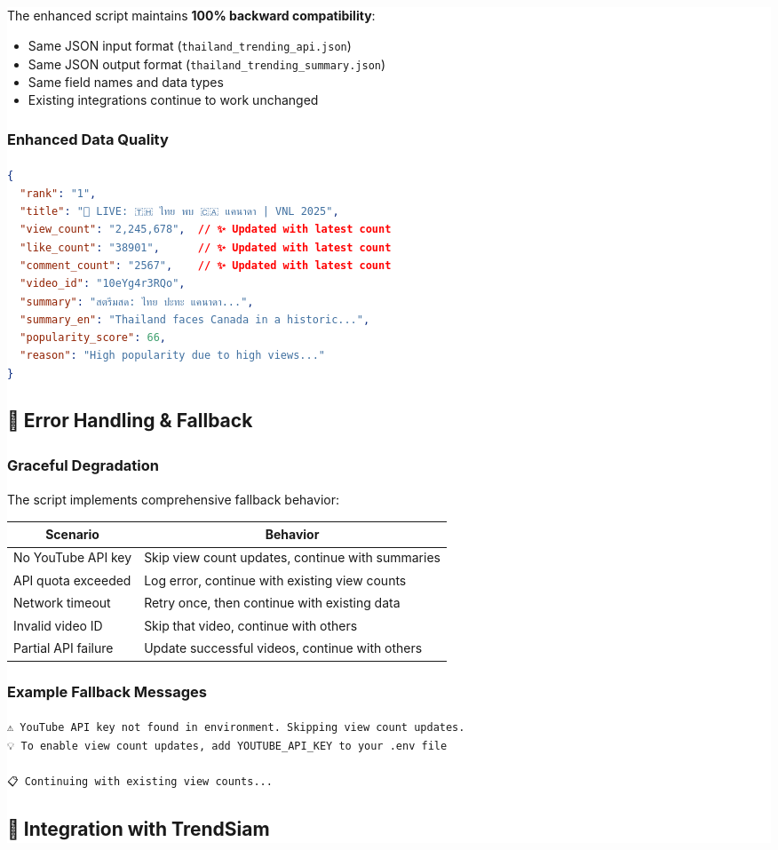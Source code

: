 The enhanced script maintains **100% backward compatibility**:

- Same JSON input format (`thailand_trending_api.json`)
- Same JSON output format (`thailand_trending_summary.json`)
- Same field names and data types
- Existing integrations continue to work unchanged

### Enhanced Data Quality

```json
{
  "rank": "1",
  "title": "🔴 LIVE: 🇹🇭 ไทย พบ 🇨🇦 แคนาดา | VNL 2025",
  "view_count": "2,245,678",  // ✨ Updated with latest count
  "like_count": "38901",      // ✨ Updated with latest count  
  "comment_count": "2567",    // ✨ Updated with latest count
  "video_id": "10eYg4r3RQo",
  "summary": "สตรีมสด: ไทย ปะทะ แคนาดา...",
  "summary_en": "Thailand faces Canada in a historic...",
  "popularity_score": 66,
  "reason": "High popularity due to high views..."
}
```

## 🚨 Error Handling & Fallback

### Graceful Degradation

The script implements comprehensive fallback behavior:

| Scenario | Behavior |
|----------|----------|
| No YouTube API key | Skip view count updates, continue with summaries |
| API quota exceeded | Log error, continue with existing view counts |
| Network timeout | Retry once, then continue with existing data |
| Invalid video ID | Skip that video, continue with others |
| Partial API failure | Update successful videos, continue with others |

### Example Fallback Messages

```
⚠️ YouTube API key not found in environment. Skipping view count updates.
💡 To enable view count updates, add YOUTUBE_API_KEY to your .env file

📋 Continuing with existing view counts...
```

## 🔄 Integration with TrendSiam
